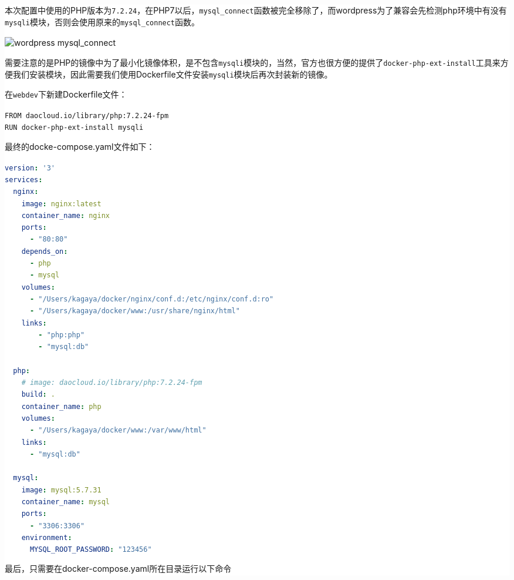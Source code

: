 本次配置中使用的PHP版本为`7.2.24`，在PHP7以后，`mysql_connect`函数被完全移除了，而wordpress为了兼容会先检测php环境中有没有`mysqli`模块，否则会使用原来的`mysql_connect`函数。

![wordpress mysql_connect](https://raw.githubusercontent.com/kagaya85/ImageHost/master/uPic/2020/09/8qhyNM.jpg)

需要注意的是PHP的镜像中为了最小化镜像体积，是不包含`mysqli`模块的，当然，官方也很方便的提供了`docker-php-ext-install`工具来方便我们安装模块，因此需要我们使用Dockerfile文件安装`mysqli`模块后再次封装新的镜像。

在`webdev`下新建Dockerfile文件：

```
FROM daocloud.io/library/php:7.2.24-fpm
RUN docker-php-ext-install mysqli
```

最终的docke-compose.yaml文件如下：

```yaml
version: '3'
services:
  nginx:
    image: nginx:latest
    container_name: nginx
    ports:
      - "80:80"
    depends_on:
      - php
      - mysql
    volumes:
      - "/Users/kagaya/docker/nginx/conf.d:/etc/nginx/conf.d:ro"
      - "/Users/kagaya/docker/www:/usr/share/nginx/html"
    links:
        - "php:php"
        - "mysql:db"

  php:
    # image: daocloud.io/library/php:7.2.24-fpm
    build: .
    container_name: php
    volumes:
      - "/Users/kagaya/docker/www:/var/www/html"
    links:
      - "mysql:db"

  mysql:
    image: mysql:5.7.31
    container_name: mysql
    ports:
      - "3306:3306"
    environment: 
      MYSQL_ROOT_PASSWORD: "123456"
```

最后，只需要在docker-compose.yaml所在目录运行以下命令
